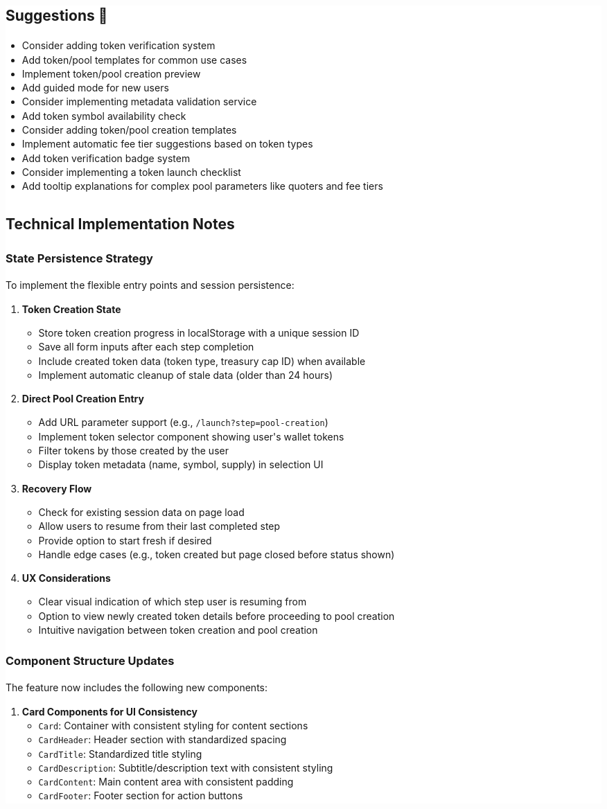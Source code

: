 ## Suggestions 📝
- Consider adding token verification system
- Add token/pool templates for common use cases
- Implement token/pool creation preview
- Add guided mode for new users
- Consider implementing metadata validation service
- Add token symbol availability check
- Consider adding token/pool creation templates
- Implement automatic fee tier suggestions based on token types
- Add token verification badge system
- Consider implementing a token launch checklist
- Add tooltip explanations for complex pool parameters like quoters and fee tiers

## Technical Implementation Notes

### State Persistence Strategy
To implement the flexible entry points and session persistence:

1. **Token Creation State**
   - Store token creation progress in localStorage with a unique session ID
   - Save all form inputs after each step completion
   - Include created token data (token type, treasury cap ID) when available
   - Implement automatic cleanup of stale data (older than 24 hours)

2. **Direct Pool Creation Entry**
   - Add URL parameter support (e.g., `/launch?step=pool-creation`)
   - Implement token selector component showing user's wallet tokens
   - Filter tokens by those created by the user
   - Display token metadata (name, symbol, supply) in selection UI

3. **Recovery Flow**
   - Check for existing session data on page load
   - Allow users to resume from their last completed step
   - Provide option to start fresh if desired
   - Handle edge cases (e.g., token created but page closed before status shown)

4. **UX Considerations**
   - Clear visual indication of which step user is resuming from
   - Option to view newly created token details before proceeding to pool creation
   - Intuitive navigation between token creation and pool creation 

### Component Structure Updates
The feature now includes the following new components:

1. **Card Components for UI Consistency**
   - `Card`: Container with consistent styling for content sections
   - `CardHeader`: Header section with standardized spacing
   - `CardTitle`: Standardized title styling
   - `CardDescription`: Subtitle/description text with consistent styling
   - `CardContent`: Main content area with consistent padding
   - `CardFooter`: Footer section for action buttons
